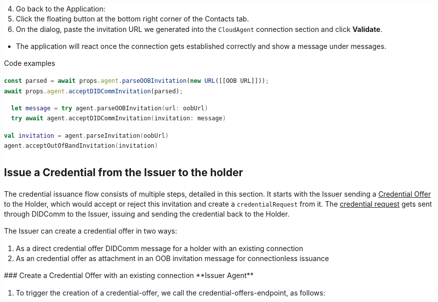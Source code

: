 4. Go back to the Application:
5. Click the floating button at the bottom right corner of the Contacts tab.
6. On the dialog, paste the invitation URL we generated into the `CloudAgent` connection section and click **Validate**.
  * The application will react once the connection gets established correctly and show a message under messages.


</TabItem>
</Tabs>

<summary>Code examples</summary>
<Tabs>
<TabItem value="js" label="Typescript">

```js
const parsed = await props.agent.parseOOBInvitation(new URL([[OOB URL]]));
await props.agent.acceptDIDCommInvitation(parsed);
```

</TabItem>
<TabItem value="swift" label="Swift">

```swift
  let message = try agent.parseOOBInvitation(url: oobUrl)
  try await agent.acceptDIDCommInvitation(invitation: message)
```

</TabItem>
<TabItem value="android" label="Android">

```kotlin
val invitation = agent.parseInvitation(oobUrl)
agent.acceptOutOfBandInvitation(invitation)
```

</TabItem>
</Tabs>

## Issue a Credential from the Issuer to the holder

The credential issuance flow consists of multiple steps, detailed in this section. It starts with the Issuer sending a [Credential Offer](/docs/concepts/glossary/#credential-offer) to the Holder, which would accept or reject this invitation and create a `credentialRequest` from it. The [credential request](/docs/concepts/glossary/#credential-request) gets sent through DIDComm to the Issuer, issuing and sending the credential back to the Holder.

The Issuer can create a credential offer in two ways:
1. As a direct credential offer DIDComm message for a holder with an existing connection
2. As an credential offer as attachment in an OOB invitation message for connectionless issuance

<Tabs>
<TabItem value="existing" label="With Existing Connection">
### Create a Credential Offer with an existing connection **Issuer Agent**

1. To trigger the creation of a credential-offer, we call the credential-offers-endpoint, as follows:
